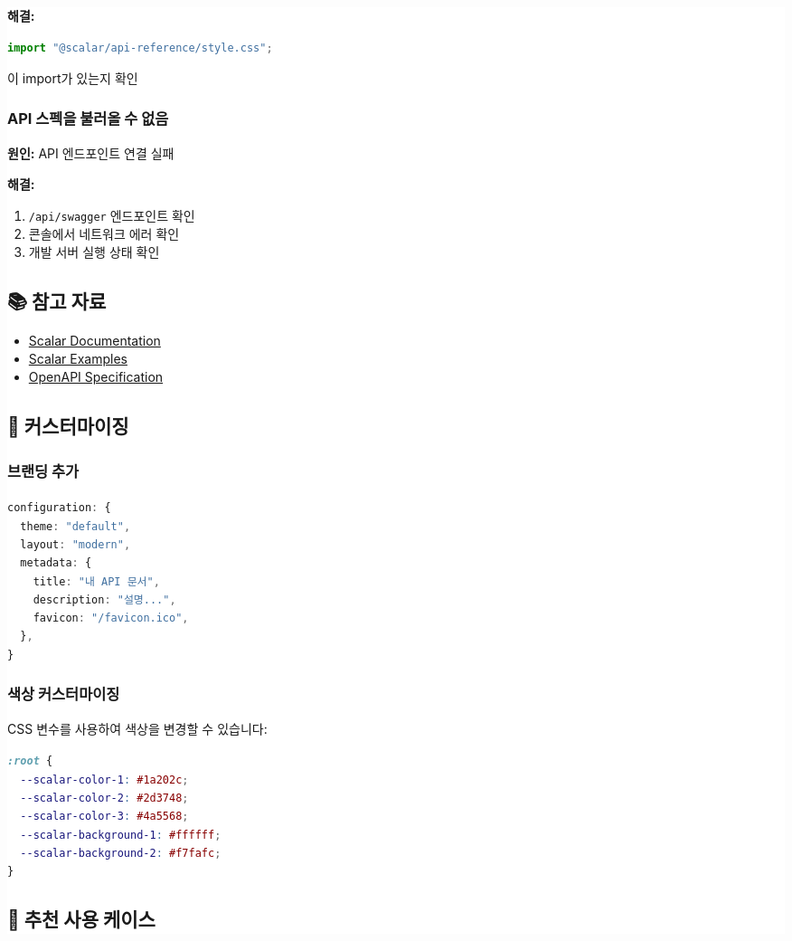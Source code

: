 **해결:**
```typescript
import "@scalar/api-reference/style.css";
```
이 import가 있는지 확인

### API 스펙을 불러올 수 없음

**원인:** API 엔드포인트 연결 실패

**해결:**
1. `/api/swagger` 엔드포인트 확인
2. 콘솔에서 네트워크 에러 확인
3. 개발 서버 실행 상태 확인

## 📚 참고 자료

- [Scalar Documentation](https://github.com/scalar/scalar)
- [Scalar Examples](https://github.com/scalar/scalar/tree/main/examples)
- [OpenAPI Specification](https://swagger.io/specification/)

## 🎨 커스터마이징

### 브랜딩 추가

```typescript
configuration: {
  theme: "default",
  layout: "modern",
  metadata: {
    title: "내 API 문서",
    description: "설명...",
    favicon: "/favicon.ico",
  },
}
```

### 색상 커스터마이징

CSS 변수를 사용하여 색상을 변경할 수 있습니다:

```css
:root {
  --scalar-color-1: #1a202c;
  --scalar-color-2: #2d3748;
  --scalar-color-3: #4a5568;
  --scalar-background-1: #ffffff;
  --scalar-background-2: #f7fafc;
}
```

## 🌟 추천 사용 케이스
